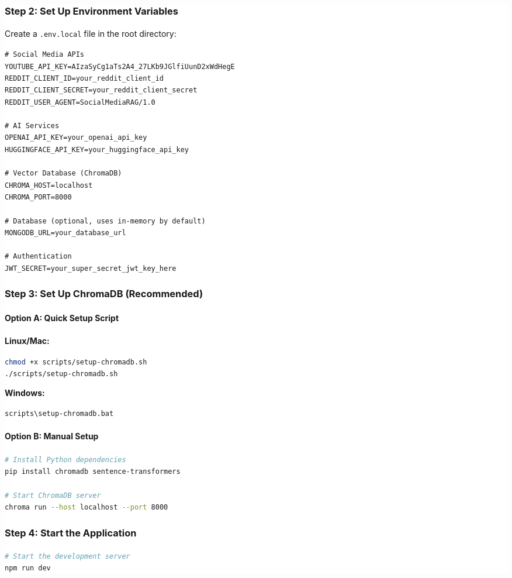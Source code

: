 ### Step 2: Set Up Environment Variables
Create a `.env.local` file in the root directory:

```env
# Social Media APIs
YOUTUBE_API_KEY=AIzaSyCg1aTs2A4_27LKb9JGlfiUunD2xWdHegE
REDDIT_CLIENT_ID=your_reddit_client_id
REDDIT_CLIENT_SECRET=your_reddit_client_secret
REDDIT_USER_AGENT=SocialMediaRAG/1.0

# AI Services
OPENAI_API_KEY=your_openai_api_key
HUGGINGFACE_API_KEY=your_huggingface_api_key

# Vector Database (ChromaDB)
CHROMA_HOST=localhost
CHROMA_PORT=8000

# Database (optional, uses in-memory by default)
MONGODB_URL=your_database_url

# Authentication
JWT_SECRET=your_super_secret_jwt_key_here
```

### Step 3: Set Up ChromaDB (Recommended)

#### Option A: Quick Setup Script
**Linux/Mac:**
```bash
chmod +x scripts/setup-chromadb.sh
./scripts/setup-chromadb.sh
```

**Windows:**
```cmd
scripts\setup-chromadb.bat
```

#### Option B: Manual Setup
```bash
# Install Python dependencies
pip install chromadb sentence-transformers

# Start ChromaDB server
chroma run --host localhost --port 8000
```

### Step 4: Start the Application
```bash
# Start the development server
npm run dev
```
